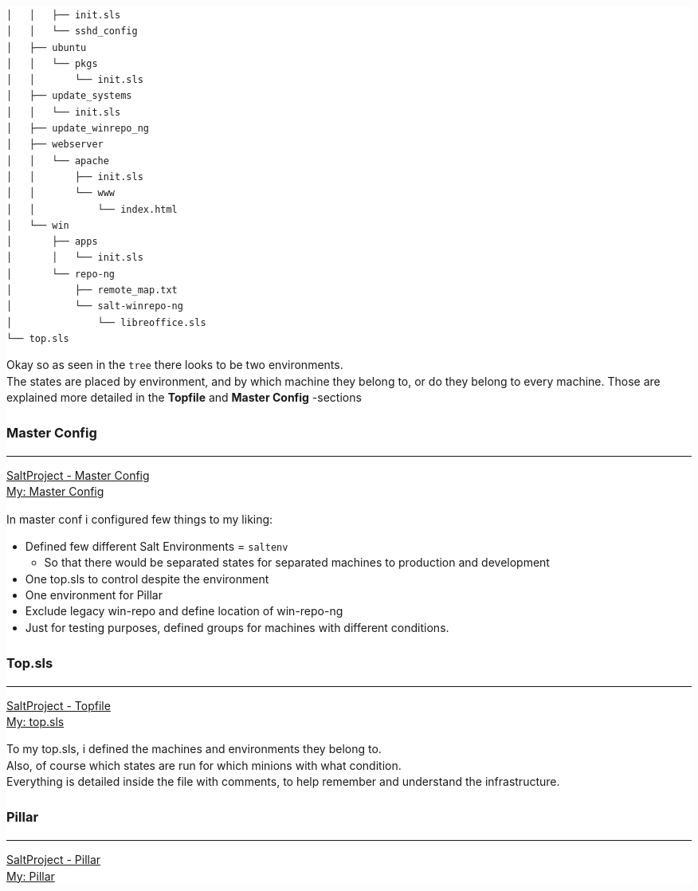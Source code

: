 ```bash
│   │   ├── init.sls
│   │   └── sshd_config
│   ├── ubuntu
│   │   └── pkgs
│   │       └── init.sls
│   ├── update_systems
│   │   └── init.sls
│   ├── update_winrepo_ng
│   ├── webserver
│   │   └── apache
│   │       ├── init.sls
│   │       └── www
│   │           └── index.html
│   └── win
│       ├── apps
│       │   └── init.sls
│       └── repo-ng
│           ├── remote_map.txt
│           └── salt-winrepo-ng
│               └── libreoffice.sls
└── top.sls
``` 
Okay so as seen in the `tree` there looks to be two environments.   
The states are placed by environment, and by which machine they belong to, or do they belong to every machine. 
Those are explained more detailed in the **Topfile** and **Master Config** -sections

### Master Config
--- 
[SaltProject - Master Config](https://docs.saltproject.io/en/latest/ref/configuration/master.html)   
[My: Master Config](https://github.com/therealhalonen/domain_control/blob/master/etc/salt/master)

In master conf i configured few things to my liking:
- Defined few different Salt Environments = `saltenv`
	-  So that there would be separated states for separated machines to production and development
- One top.sls to control despite the environment
- One environment for Pillar
- Exclude legacy win-repo and define location of win-repo-ng
- Just for testing purposes, defined groups for machines with different conditions.

### Top.sls
---- 
[SaltProject - Topfile](https://docs.saltproject.io/en/latest/ref/states/top.html)   
[My: top.sls](https://github.com/therealhalonen/domain_control/blob/master/srv/salt/top.sls)

To my top.sls, i defined the machines and environments they belong to.   
Also, of course which states are run for which minions with what condition.   
Everything is detailed inside the file with comments, to help remember and understand the infrastructure.

### Pillar
---- 
[SaltProject - Pillar](https://docs.saltproject.io/en/latest/topics/tutorials/pillar.html)   
[My: Pillar](https://github.com/therealhalonen/domain_control/tree/master/srv/pillar)

